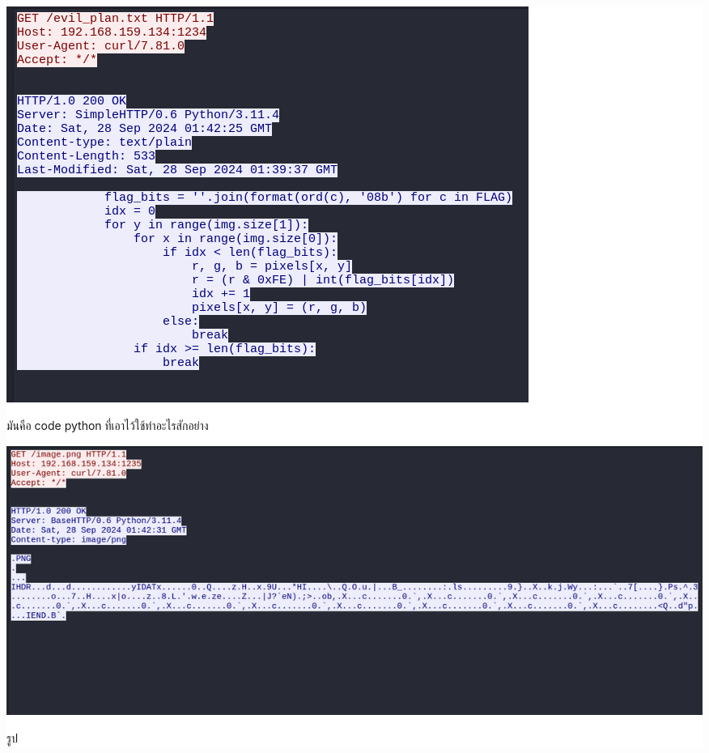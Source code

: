![2.png](images/6/1/2.png)

มันคือ code python ที่เอาไว้ใช้ทำอะไรสักอย่าง

![3.png](images/6/1/3.png)

รูป
